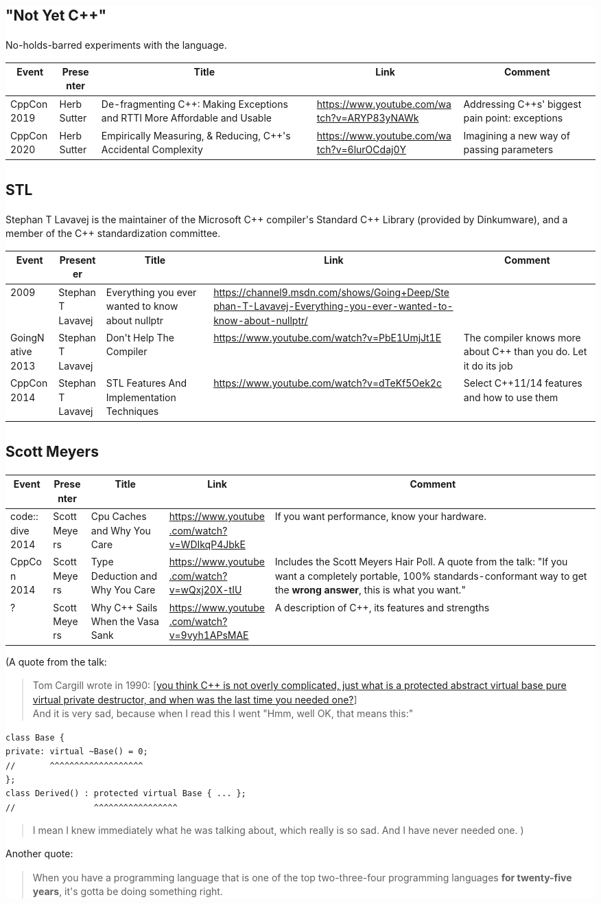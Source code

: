 ## "Not Yet C++"

No-holds-barred experiments with the language.

|Event|Presenter| Title | Link | Comment |
|-----|-------|-------|------|---------|
| CppCon 2019 | Herb Sutter | De-fragmenting C++: Making Exceptions and RTTI More Affordable and Usable | <https://www.youtube.com/watch?v=ARYP83yNAWk> | Addressing C++s' biggest pain point: exceptions |
| CppCon 2020 | Herb Sutter | Empirically Measuring, & Reducing, C++'s Accidental Complexity | <https://www.youtube.com/watch?v=6lurOCdaj0Y> | Imagining a new way of passing parameters |

## STL

Stephan T Lavavej is the maintainer of the Microsoft C++ compiler's Standard C++ Library (provided by Dinkumware),
and a member of the C++ standardization committee.

|Event|Presenter| Title | Link | Comment |
|-----|-------|-------|------|---------|
| 2009 | Stephan T Lavavej | Everything you ever wanted to know about nullptr | <https://channel9.msdn.com/shows/Going+Deep/Stephan-T-Lavavej-Everything-you-ever-wanted-to-know-about-nullptr/> ||
| GoingNative 2013 | Stephan T Lavavej | Don't Help The Compiler | <https://www.youtube.com/watch?v=PbE1UmjJt1E> | The compiler knows more about C++ than you do. Let it do its job |
| CppCon 2014 | Stephan T Lavavej | STL Features And Implementation Techniques | <https://www.youtube.com/watch?v=dTeKf5Oek2c> | Select C++11/14 features and how to use them |

## Scott Meyers

|Event|Presenter| Title | Link | Comment |
|-----|-------|-------|------|---------|
|code::dive 2014 | Scott Meyers | Cpu Caches and Why You Care | <https://www.youtube.com/watch?v=WDIkqP4JbkE> | If you want performance, know your hardware. |
| CppCon 2014 | Scott Meyers | Type Deduction and Why You Care | <https://www.youtube.com/watch?v=wQxj20X-tIU> | Includes the Scott Meyers Hair Poll. A quote from the talk: "If you want a completely portable, 100% standards-conformant way to get the **wrong answer**, this is what you want." |
|?| Scott Meyers | Why C++ Sails When the Vasa Sank | <https://www.youtube.com/watch?v=9vyh1APsMAE> | A description of C++, its features and strengths |

(A quote from the talk:
> Tom Cargill wrote in 1990: [[you think C++ is not overly complicated, just what is a protected abstract virtual base pure virtual private destructor, and when was the last time you needed one?](https://boardofwisdom.com/togo/Quotes/ShowQuote?msgid=214625|If)]  
> And it is very sad, because when I read this I went "Hmm, well OK, that means this:"

    class Base {
    private: virtual ~Base() = 0;
    //       ^^^^^^^^^^^^^^^^^^^
    };
    class Derived() : protected virtual Base { ... };
    //                ^^^^^^^^^^^^^^^^^
> I mean I knew immediately what he was talking about, which really is so sad.
> And I have never needed one.
)

Another quote:
> When you have a programming language that is one of the top two-three-four programming languages **for twenty-five years**, it's gotta be doing something right.
